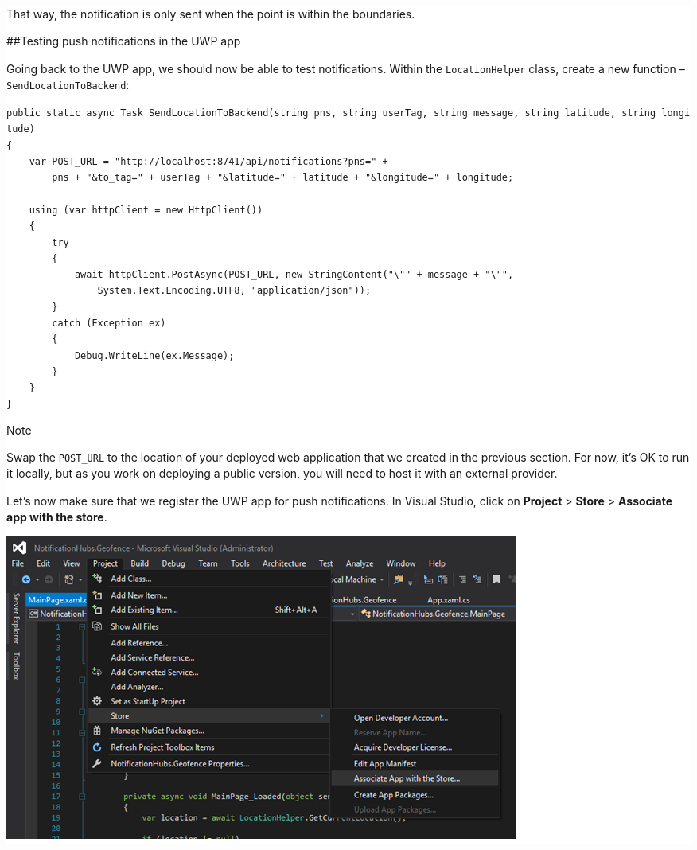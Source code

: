 
That way, the notification is only sent when the point is within the boundaries.

##Testing push notifications in the UWP app

Going back to the UWP app, we should now be able to test notifications. Within the `LocationHelper` class, create a new function – `SendLocationToBackend`:

```
public static async Task SendLocationToBackend(string pns, string userTag, string message, string latitude, string longitude)
{
    var POST_URL = "http://localhost:8741/api/notifications?pns=" +
        pns + "&to_tag=" + userTag + "&latitude=" + latitude + "&longitude=" + longitude;

    using (var httpClient = new HttpClient())
    {
        try
        {
            await httpClient.PostAsync(POST_URL, new StringContent("\"" + message + "\"",
                System.Text.Encoding.UTF8, "application/json"));
        }
        catch (Exception ex)
        {
            Debug.WriteLine(ex.Message);
        }
    }
}
```

>[!NOTE]
> Swap the `POST_URL` to the location of your deployed web application that we created in the previous section. For now, it’s OK to run it locally, but as you work on deploying a public version, you will need to host it with an external provider.

Let’s now make sure that we register the UWP app for push notifications. In Visual Studio, click on **Project** > **Store** > **Associate app with the store**.

![](./media/notification-hubs-geofence/vs-associate-with-store.png)
